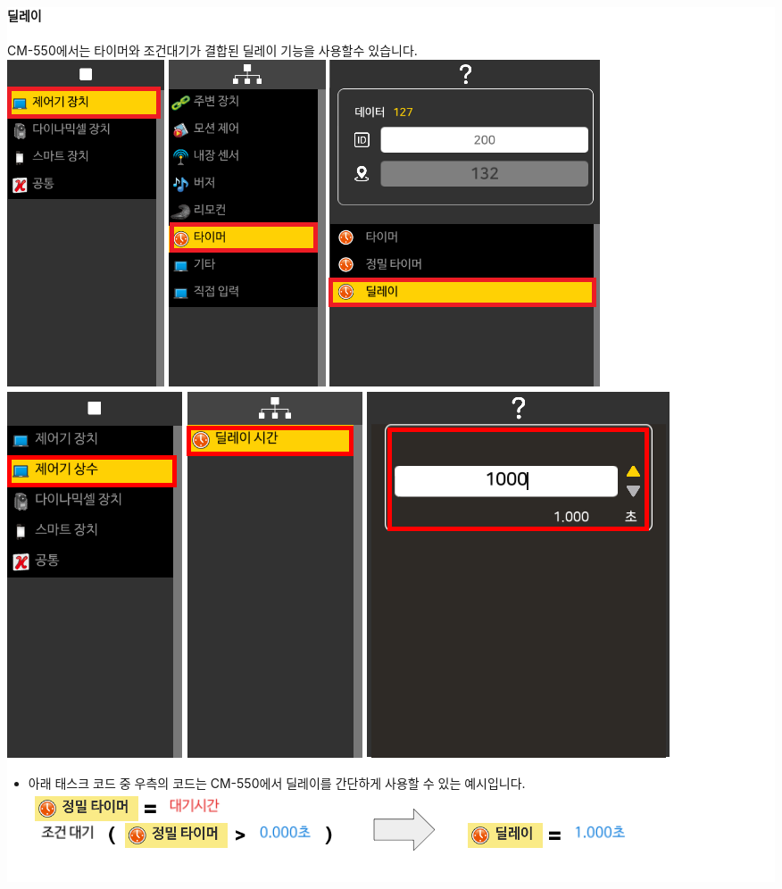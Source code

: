 #### 딜레이
CM-550에서는 타이머와 조건대기가 결합된 딜레이 기능을 사용할수 있습니다.  
![](/assets/images/sw/rplus_task3_kr/cm550_delay_01.png)  
![](/assets/images/sw/rplus_task3_kr/cm550_delay_02.png)  

- 아래 태스크 코드 중 우측의 코드는 CM-550에서 딜레이를 간단하게 사용할 수 있는 예시입니다.  
  ![](/assets/images/sw/rplus_task3_kr/cm550_delay_03.png)
